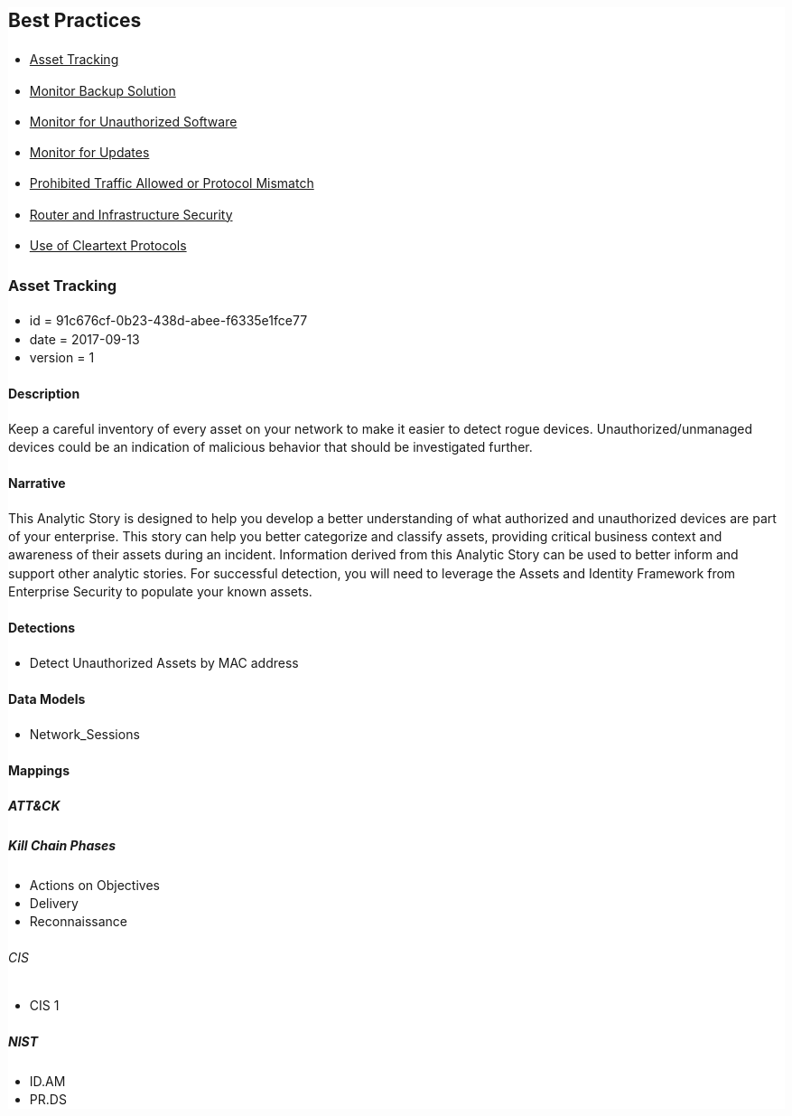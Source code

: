 
## Best Practices

* [Asset Tracking](#Asset-Tracking)

* [Monitor Backup Solution](#Monitor-Backup-Solution)

* [Monitor for Unauthorized Software](#Monitor-for-Unauthorized-Software)

* [Monitor for Updates](#Monitor-for-Updates)

* [Prohibited Traffic Allowed or Protocol Mismatch](#Prohibited-Traffic-Allowed-or-Protocol-Mismatch)

* [Router and Infrastructure Security](#Router-and-Infrastructure-Security)

* [Use of Cleartext Protocols](#Use-of-Cleartext-Protocols)

### Asset Tracking
* id = 91c676cf-0b23-438d-abee-f6335e1fce77
* date = 2017-09-13
* version = 1

#### Description
Keep a careful inventory of every asset on your network to make it easier to detect rogue devices. Unauthorized/unmanaged devices could be an indication of malicious behavior that should be investigated further.

#### Narrative
This Analytic Story is designed to help you develop a better understanding of what authorized and unauthorized devices are part of your enterprise. This story can help you better categorize and classify assets, providing critical business context and awareness of their assets during an incident. Information derived from this Analytic Story can be used to better inform and support other analytic stories. For successful detection, you will need to leverage the Assets and Identity Framework from Enterprise Security to populate your known assets.

#### Detections
* Detect Unauthorized Assets by MAC address

#### Data Models
* Network_Sessions

#### Mappings

##### ATT&CK

##### Kill Chain Phases
* Actions on Objectives
* Delivery
* Reconnaissance

###### CIS
* CIS 1

##### NIST
* ID.AM
* PR.DS

